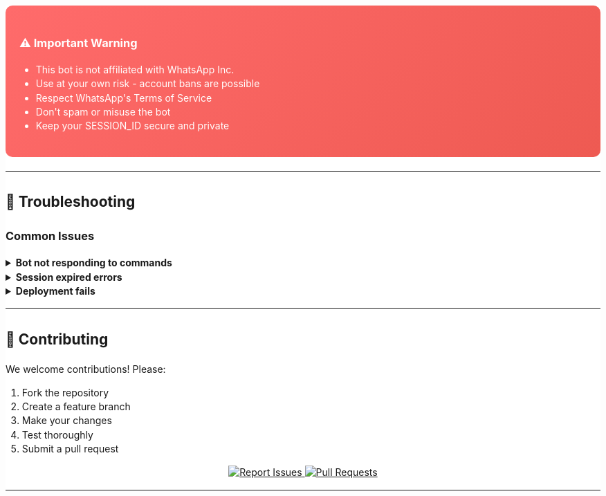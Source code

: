 <div style="
  background: linear-gradient(135deg, #ff6b6b 0%, #ee5a52 100%);
  padding: 20px;
  border-radius: 10px;
  margin: 20px 0;
  color: white;
">
  <h3>⚠️ Important Warning</h3>
  <ul>
    <li>This bot is not affiliated with WhatsApp Inc.</li>
    <li>Use at your own risk - account bans are possible</li>
    <li>Respect WhatsApp's Terms of Service</li>
    <li>Don't spam or misuse the bot</li>
    <li>Keep your SESSION_ID secure and private</li>
  </ul>
</div>

---

## 🐛 **Troubleshooting**

### **Common Issues**

<details><summary><strong>Bot not responding to commands</strong></summary></details>

<details><summary><strong>Session expired errors</strong></summary></details>

<details><summary><strong>Deployment fails</strong></summary></details>

---

## 🤝 **Contributing**

We welcome contributions! Please:

1. Fork the repository
2. Create a feature branch
3. Make your changes
4. Test thoroughly
5. Submit a pull request

<div align="center">
  <a href="https://github.com/RayBen445/CS-Assistant-/issues">
    <img src="https://img.shields.io/badge/Report_Issues-FF0000?style=for-the-badge&logo=github&logoColor=white" alt="Report Issues"/>
  </a>
  <a href="https://github.com/RayBen445/CS-Assistant-/pulls">
    <img src="https://img.shields.io/badge/Pull_Requests-00FF00?style=for-the-badge&logo=github&logoColor=white" alt="Pull Requests"/>
  </a>
</div>

---
